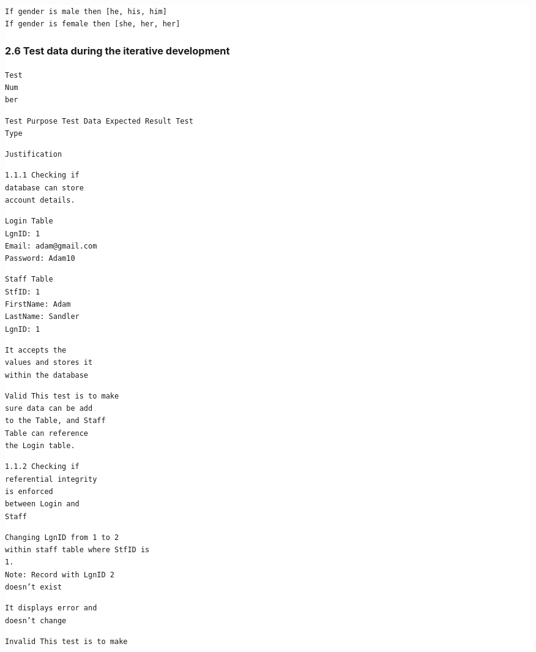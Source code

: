 ```
If gender is male then [he, his, him]
If gender is female then [she, her, her]
```

### 2.6 Test data during the iterative development

```
Test
Num
ber
```
```
Test Purpose Test Data Expected Result Test
Type
```
```
Justification
```
```
1.1.1 Checking if
database can store
account details.
```
```
Login Table
LgnID: 1
Email: adam@gmail.com
Password: Adam10
```
```
Staff Table
StfID: 1
FirstName: Adam
LastName: Sandler
LgnID: 1
```
```
It accepts the
values and stores it
within the database
```
```
Valid This test is to make
sure data can be add
to the Table, and Staff
Table can reference
the Login table.
```
```
1.1.2 Checking if
referential integrity
is enforced
between Login and
Staff
```
```
Changing LgnID from 1 to 2
within staff table where StfID is
1.
Note: Record with LgnID 2
doesn’t exist
```
```
It displays error and
doesn’t change
```
```
Invalid This test is to make
```